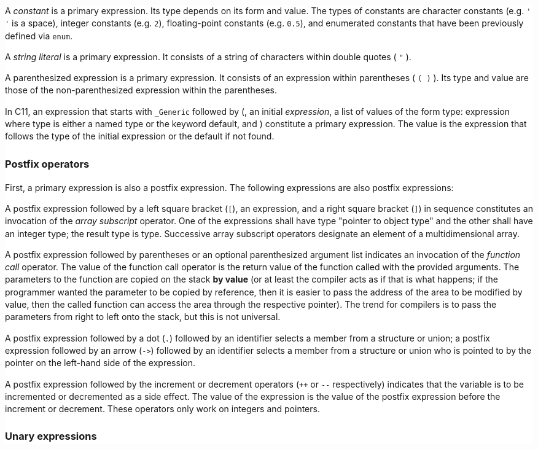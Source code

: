 A _constant_ is a primary expression. Its type depends on its form and value.
The types of constants are character constants (e.g. `' '` is a space), integer
constants (e.g. `2`), floating-point constants (e.g. `0.5`), and enumerated
constants that have been previously defined via `enum`.

A _string literal_ is a primary expression. It consists of a string of
characters within double quotes ( `"` ).

A parenthesized expression is a primary expression. It consists of an expression
within parentheses ( `( )` ). Its type and value are those of the
non-parenthesized expression within the parentheses.

In C11, an expression that starts with `_Generic` followed by (, an initial
_expression_, a list of values of the form type: expression where type is either
a named type or the keyword default, and ) constitute a primary expression. The
value is the expression that follows the type of the initial expression or the
default if not found.


### Postfix operators

First, a primary expression is also a postfix expression. The following
expressions are also postfix expressions:

A postfix expression followed by a left square bracket (`[`), an expression, and
a right square bracket (`]`) in sequence constitutes an invocation of the
_array subscript_ operator. One of the expressions shall have type "pointer to
object type" and the other shall have an integer type; the result type is type.
Successive array subscript operators designate an element of a multidimensional
array.

A postfix expression followed by parentheses or an optional parenthesized
argument list indicates an invocation of the _function call_ operator. The value
of the function call operator is the return value of the function called with
the provided arguments. The parameters to the function are copied on the stack
__by value__ (or at least the compiler acts as if that is what happens; if the
programmer wanted the parameter to be copied by reference, then it is easier to
pass the address of the area to be modified by value, then the called function
can access the area through the respective pointer). The trend for compilers is
to pass the parameters from right to left onto the stack, but this is not
universal.

A postfix expression followed by a dot (`.`) followed by an identifier selects a
member from a structure or union; a postfix expression followed by an arrow (`->`)
followed by an identifier selects a member from a structure or union who is
pointed to by the pointer on the left-hand side of the expression.

A postfix expression followed by the increment or decrement operators (`++` or `--`
respectively) indicates that the variable is to be incremented or decremented as
a side effect. The value of the expression is the value of the postfix
expression before the increment or decrement. These operators only work on
integers and pointers.


### Unary expressions
